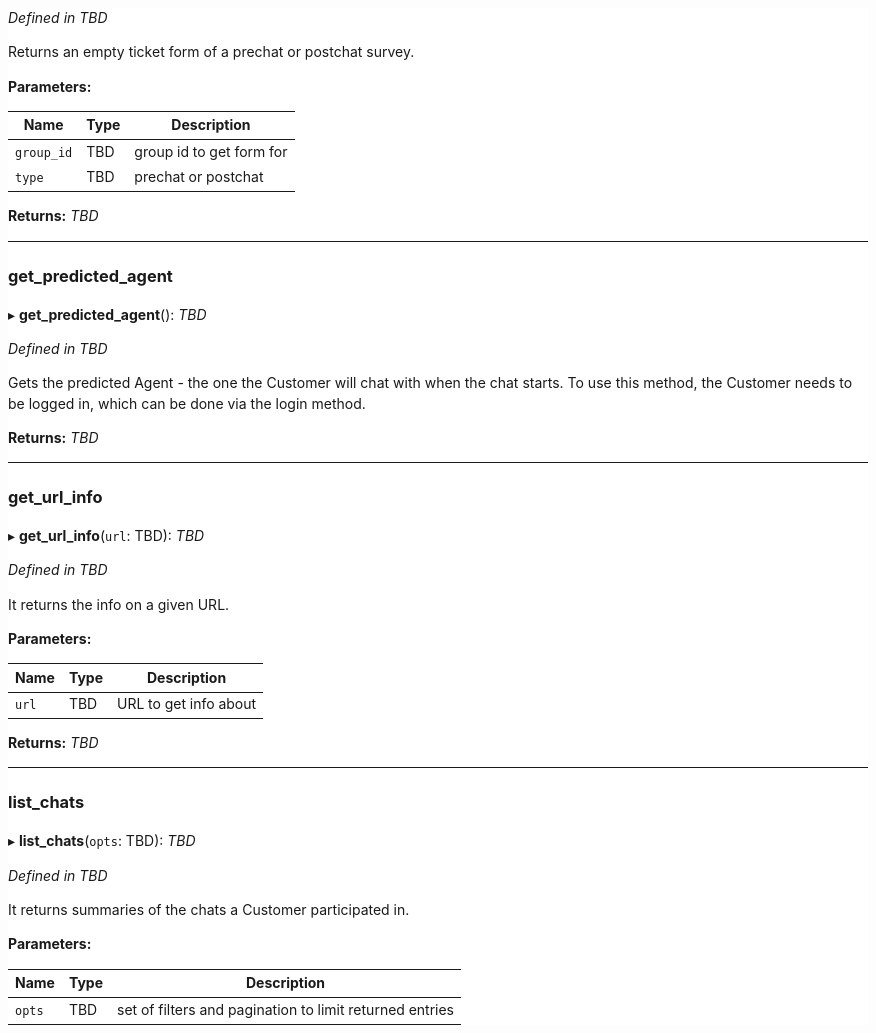 *Defined in TBD*

Returns an empty ticket form of a prechat or postchat survey.

**Parameters:**

Name | Type | Description |
------ | ------ | ------ |
`group_id` | TBD | group id to get form for |
`type` | TBD | prechat or postchat  |

**Returns:** *TBD*

___

###  get_predicted_agent

▸ **get_predicted_agent**(): *TBD*

*Defined in TBD*

Gets the predicted Agent - the one the Customer will chat with when the chat starts.
To use this method, the Customer needs to be logged in, which can be done via the login method.

**Returns:** *TBD*

___

###  get_url_info

▸ **get_url_info**(`url`: TBD): *TBD*

*Defined in TBD*

It returns the info on a given URL.

**Parameters:**

Name | Type | Description |
------ | ------ | ------ |
`url` | TBD | URL to get info about  |

**Returns:** *TBD*

___

###  list_chats

▸ **list_chats**(`opts`: TBD): *TBD*

*Defined in TBD*

It returns summaries of the chats a Customer participated in.

**Parameters:**

Name | Type | Description |
------ | ------ | ------ |
`opts` | TBD | set of filters and pagination to limit returned entries  |
